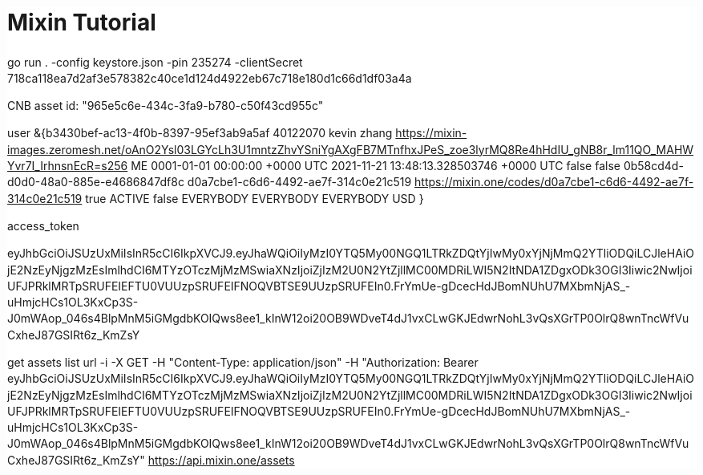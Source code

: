 # Mixin Tutorial

go run . -config keystore.json -pin 235274 -clientSecret 718ca118ea7d2af3e578382c40ce1d124d4922eb67c718e180d1c66d1df03a4a

CNB asset id: "965e5c6e-434c-3fa9-b780-c50f43cd955c"

user
&{b3430bef-ac13-4f0b-8397-95ef3ab9a5af 40122070  kevin zhang  https://mixin-images.zeromesh.net/oAnO2Ysl03LGYcLh3U1mntzZhvYSniYgAXgFB7MTnfhxJPeS_zoe3lyrMQ8Re4hHdIU_gNB8r_lm11QO_MAHWYvr7I_IrhnsnEcR=s256 ME 0001-01-01 00:00:00 +0000 UTC 2021-11-21 13:48:13.328503746 +0000 UTC false false 0b58cd4d-d0d0-48a0-885e-e4686847df8c  d0a7cbe1-c6d6-4492-ae7f-314c0e21c519 https://mixin.one/codes/d0a7cbe1-c6d6-4492-ae7f-314c0e21c519 true ACTIVE false EVERYBODY EVERYBODY EVERYBODY USD <nil>}

access_token

eyJhbGciOiJSUzUxMiIsInR5cCI6IkpXVCJ9.eyJhaWQiOiIyMzI0YTQ5My00NGQ1LTRkZDQtYjIwMy0xYjNjMmQ2YTliODQiLCJleHAiOjE2NzEyNjgzMzEsImlhdCI6MTYzOTczMjMzMSwiaXNzIjoiZjIzM2U0N2YtZjllMC00MDRiLWI5N2ItNDA1ZDgxODk3OGI3Iiwic2NwIjoiUFJPRklMRTpSRUFEIEFTU0VUUzpSRUFEIFNOQVBTSE9UUzpSRUFEIn0.FrYmUe-gDcecHdJBomNUhU7MXbmNjAS_-uHmjcHCs1OL3KxCp3S-J0mWAop_046s4BlpMnM5iGMgdbKOIQws8ee1_kInW12oi20OB9WDveT4dJ1vxCLwGKJEdwrNohL3vQsXGrTP0OlrQ8wnTncWfVuCxheJ87GSIRt6z_KmZsY

get assets list
url -i -X GET -H "Content-Type: application/json" -H "Authorization: Bearer eyJhbGciOiJSUzUxMiIsInR5cCI6IkpXVCJ9.eyJhaWQiOiIyMzI0YTQ5My00NGQ1LTRkZDQtYjIwMy0xYjNjMmQ2YTliODQiLCJleHAiOjE2NzEyNjgzMzEsImlhdCI6MTYzOTczMjMzMSwiaXNzIjoiZjIzM2U0N2YtZjllMC00MDRiLWI5N2ItNDA1ZDgxODk3OGI3Iiwic2NwIjoiUFJPRklMRTpSRUFEIEFTU0VUUzpSRUFEIFNOQVBTSE9UUzpSRUFEIn0.FrYmUe-gDcecHdJBomNUhU7MXbmNjAS_-uHmjcHCs1OL3KxCp3S-J0mWAop_046s4BlpMnM5iGMgdbKOIQws8ee1_kInW12oi20OB9WDveT4dJ1vxCLwGKJEdwrNohL3vQsXGrTP0OlrQ8wnTncWfVuCxheJ87GSIRt6z_KmZsY" https://api.mixin.one/assets
